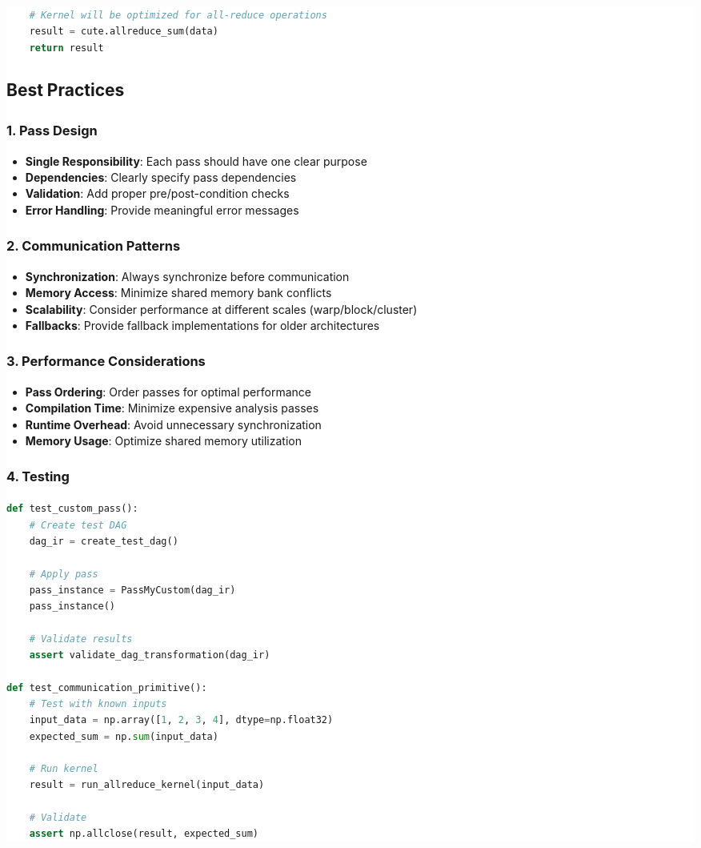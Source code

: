 ```python
    # Kernel will be optimized for all-reduce operations
    result = cute.allreduce_sum(data)
    return result
```

## Best Practices

### 1. Pass Design

- **Single Responsibility**: Each pass should have one clear purpose
- **Dependencies**: Clearly specify pass dependencies
- **Validation**: Add proper pre/post-condition checks
- **Error Handling**: Provide meaningful error messages

### 2. Communication Patterns

- **Synchronization**: Always synchronize before communication
- **Memory Access**: Minimize shared memory bank conflicts
- **Scalability**: Consider performance at different scales (warp/block/cluster)
- **Fallbacks**: Provide fallback implementations for older architectures

### 3. Performance Considerations

- **Pass Ordering**: Order passes for optimal performance
- **Compilation Time**: Minimize expensive analysis passes
- **Runtime Overhead**: Avoid unnecessary synchronization
- **Memory Usage**: Optimize shared memory utilization

### 4. Testing

```python
def test_custom_pass():
    # Create test DAG
    dag_ir = create_test_dag()
    
    # Apply pass
    pass_instance = PassMyCustom(dag_ir)
    pass_instance()
    
    # Validate results
    assert validate_dag_transformation(dag_ir)

def test_communication_primitive():
    # Test with known inputs
    input_data = np.array([1, 2, 3, 4], dtype=np.float32)
    expected_sum = np.sum(input_data)
    
    # Run kernel
    result = run_allreduce_kernel(input_data)
    
    # Validate
    assert np.allclose(result, expected_sum)
```
